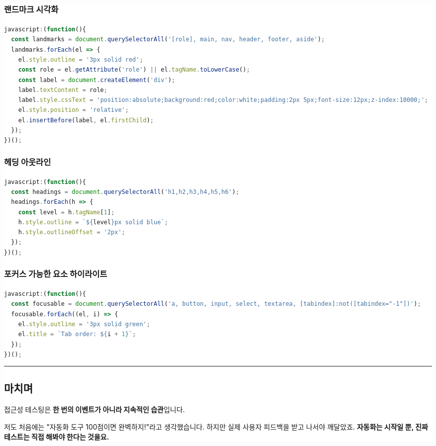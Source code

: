 ### 랜드마크 시각화

```javascript
javascript:(function(){
  const landmarks = document.querySelectorAll('[role], main, nav, header, footer, aside');
  landmarks.forEach(el => {
    el.style.outline = '3px solid red';
    const role = el.getAttribute('role') || el.tagName.toLowerCase();
    const label = document.createElement('div');
    label.textContent = role;
    label.style.cssText = 'position:absolute;background:red;color:white;padding:2px 5px;font-size:12px;z-index:10000;';
    el.style.position = 'relative';
    el.insertBefore(label, el.firstChild);
  });
})();
```

### 헤딩 아웃라인

```javascript
javascript:(function(){
  const headings = document.querySelectorAll('h1,h2,h3,h4,h5,h6');
  headings.forEach(h => {
    const level = h.tagName[1];
    h.style.outline = `${level}px solid blue`;
    h.style.outlineOffset = '2px';
  });
})();
```

### 포커스 가능한 요소 하이라이트

```javascript
javascript:(function(){
  const focusable = document.querySelectorAll('a, button, input, select, textarea, [tabindex]:not([tabindex="-1"])');
  focusable.forEach((el, i) => {
    el.style.outline = '3px solid green';
    el.title = `Tab order: ${i + 1}`;
  });
})();
```

---

## 마치며

접근성 테스팅은 **한 번의 이벤트가 아니라 지속적인 습관**입니다.

저도 처음에는 "자동화 도구 100점이면 완벽하지!"라고 생각했습니다. 하지만 실제 사용자 피드백을 받고 나서야 깨달았죠. **자동화는 시작일 뿐, 진짜 테스트는 직접 해봐야 한다는 것을요.**
